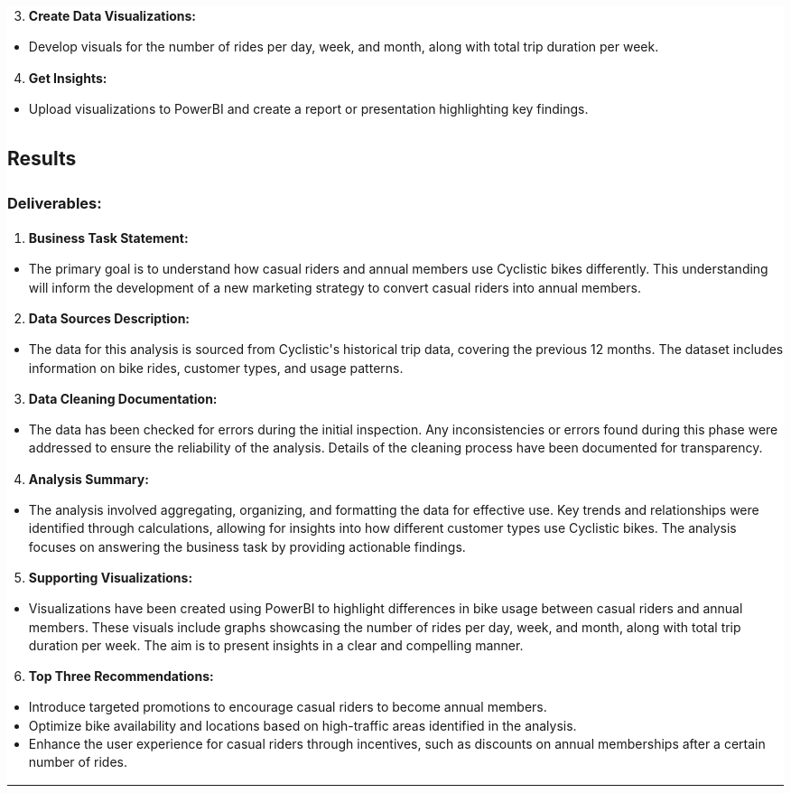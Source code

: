 3. **Create Data Visualizations:**
- Develop visuals for the number of rides per day, week, and month, along with total trip duration per week.

4. **Get Insights:**
- Upload visualizations to PowerBI and create a report or presentation highlighting key findings.



## Results

### Deliverables:

1. **Business Task Statement:**
- The primary goal is to understand how casual riders and annual members use Cyclistic bikes differently. This understanding will inform the development of a new marketing strategy to convert casual riders into annual members.

2. **Data Sources Description:**
- The data for this analysis is sourced from Cyclistic's historical trip data, covering the previous 12 months. The dataset includes information on bike rides, customer types, and usage patterns.

3. **Data Cleaning Documentation:**
- The data has been checked for errors during the initial inspection. Any inconsistencies or errors found during this phase were addressed to ensure the reliability of the analysis. Details of the cleaning process have been documented for transparency.

4. **Analysis Summary:**
 - The analysis involved aggregating, organizing, and formatting the data for effective use. Key trends and relationships were identified through calculations, allowing for insights into how different customer types use Cyclistic bikes. The analysis focuses on answering the business task by providing actionable findings.

5. **Supporting Visualizations:**
- Visualizations have been created using PowerBI to highlight differences in bike usage between casual riders and annual members. These visuals include graphs showcasing the number of rides per day, week, and month, along with total trip duration per week. The aim is to present insights in a clear and compelling manner.

6. **Top Three Recommendations:**
- Introduce targeted promotions to encourage casual riders to become annual members.
- Optimize bike availability and locations based on high-traffic areas identified in the analysis.
- Enhance the user experience for casual riders through incentives, such as discounts on annual memberships after a certain number of rides.
---
